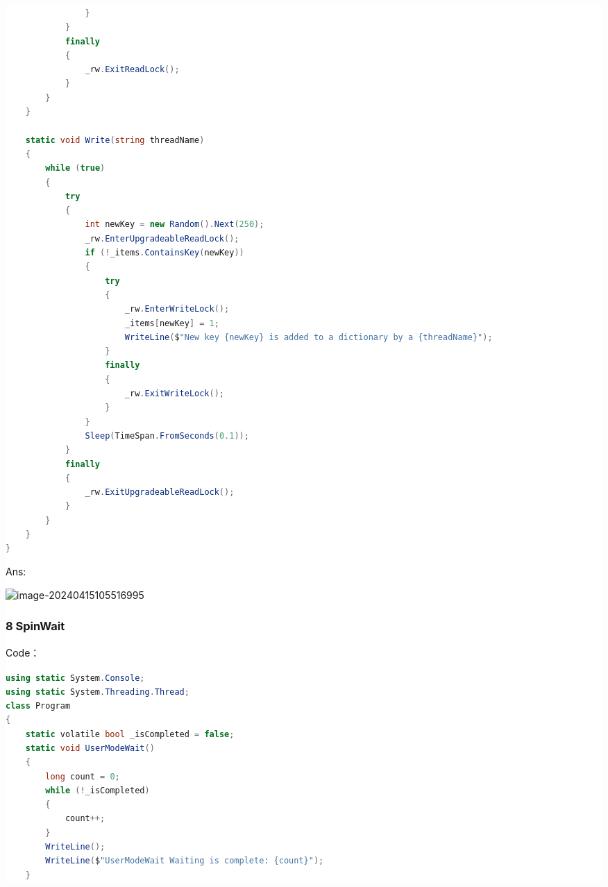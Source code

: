 ```csharp
				}
			}
			finally
			{
				_rw.ExitReadLock();
			}
		}
	}

	static void Write(string threadName)
	{
		while (true)
		{
			try
			{
				int newKey = new Random().Next(250);
				_rw.EnterUpgradeableReadLock();
				if (!_items.ContainsKey(newKey))
				{
					try
					{
						_rw.EnterWriteLock();
						_items[newKey] = 1;
						WriteLine($"New key {newKey} is added to a dictionary by a {threadName}");
					}
					finally
					{
						_rw.ExitWriteLock();
					}
				}
				Sleep(TimeSpan.FromSeconds(0.1));
			}
			finally
			{
				_rw.ExitUpgradeableReadLock();
			}
		}
	}
}
```

Ans:

![image-20240415105516995](C:\Users\Administrator\AppData\Roaming\Typora\typora-user-images\image-20240415105516995.png)


### 8 SpinWait
Code：
```csharp
using static System.Console;
using static System.Threading.Thread;
class Program
{
    static volatile bool _isCompleted = false;
    static void UserModeWait()
    {
        long count = 0;
        while (!_isCompleted)
        {
            count++;
        }
        WriteLine();
        WriteLine($"UserModeWait Waiting is complete: {count}");
    }
```